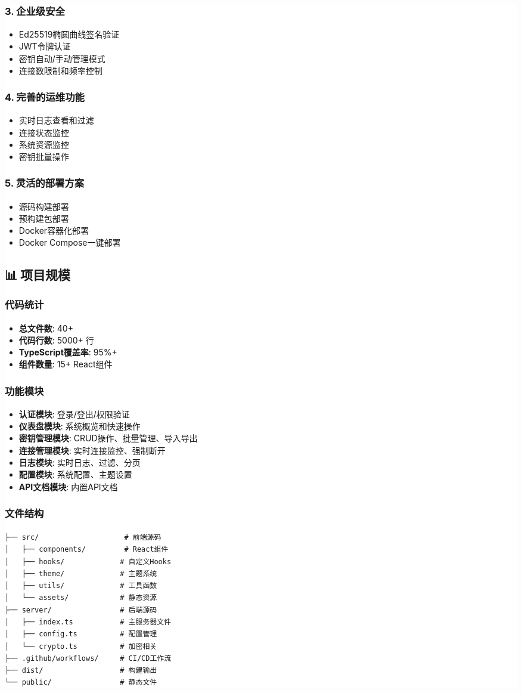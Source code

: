### 3. 企业级安全
- Ed25519椭圆曲线签名验证
- JWT令牌认证
- 密钥自动/手动管理模式
- 连接数限制和频率控制

### 4. 完善的运维功能
- 实时日志查看和过滤
- 连接状态监控
- 系统资源监控
- 密钥批量操作

### 5. 灵活的部署方案
- 源码构建部署
- 预构建包部署
- Docker容器化部署
- Docker Compose一键部署

## 📊 项目规模

### 代码统计
- **总文件数**: 40+
- **代码行数**: 5000+ 行
- **TypeScript覆盖率**: 95%+
- **组件数量**: 15+ React组件

### 功能模块
- **认证模块**: 登录/登出/权限验证
- **仪表盘模块**: 系统概览和快速操作
- **密钥管理模块**: CRUD操作、批量管理、导入导出
- **连接管理模块**: 实时连接监控、强制断开
- **日志模块**: 实时日志、过滤、分页
- **配置模块**: 系统配置、主题设置
- **API文档模块**: 内置API文档

### 文件结构
```
├── src/                    # 前端源码
│   ├── components/         # React组件
│   ├── hooks/             # 自定义Hooks
│   ├── theme/             # 主题系统
│   ├── utils/             # 工具函数
│   └── assets/            # 静态资源
├── server/                # 后端源码
│   ├── index.ts           # 主服务器文件
│   ├── config.ts          # 配置管理
│   └── crypto.ts          # 加密相关
├── .github/workflows/     # CI/CD工作流
├── dist/                  # 构建输出
└── public/                # 静态文件
```
